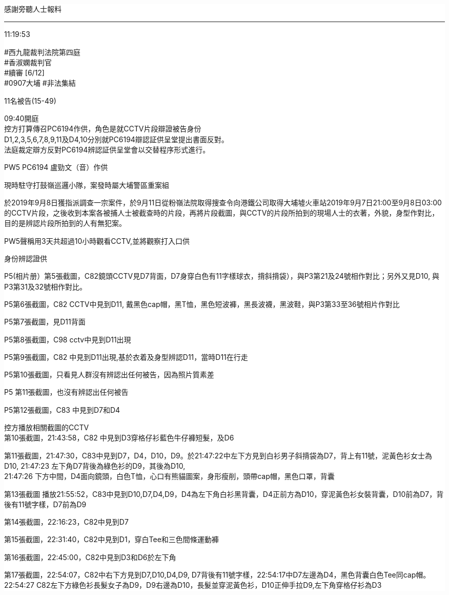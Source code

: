 感謝旁聽人士報料

---
      
11:19:53



\#西九龍裁判法院第四庭  
\#香淑嫻裁判官  
\#續審 \[6/12\]  
\#0907大埔 \#非法集結  
  
11名被告(15-49)  
  
09:40開庭  
控方打算傳召PC6194作供，角色是就CCTV片段辯證被告身份  
D1,2,3,5,6,7,8,9,11及D4,10分別就PC6194辯認証供呈堂提出書面反對。  
法庭裁定辯方反對PC6194辨認証供呈堂會以交替程序形式進行。  
  
PW5 PC6194 盧勁文（音）作供  
  
現時駐守打鼓嶺巡邏小隊，案發時屬大埔警區重案組  
  
於2019年9月8日獲指派調查一宗案件，於9月11日從粉嶺法院取得搜查令向港鐵公司取得大埔墟火車站2019年9月7日21:00至9月8日03:00的CCTV片段，之後收到本案各被捕人士被截查時的片段，再將片段截圖，與CCTV的片段所拍到的現場人士的衣著，外貌，身型作對比，目的是辨認片段所拍到的人有無犯案。  
  
PW5聲稱用3天共超過10小時觀看CCTV,並將觀察打入口供  
  
身份辨認證供  
  
P5(相片册）第5張截圖，C82鏡頭CCTV見D7背面，D7身穿白色有11字樣球衣，揹斜揹袋），與P3第21及24號相作對比；另外又見D10, 與P3第31及32號相作對比。  
  
P5第6張截圖，C82 CCTV中見到D11, 戴黑色cap帽，黑T恤，黑色短波褲，黑長波襪，黑波鞋，與P3第33至36號相片作對比  
  
P5第7張截圖，見D11背面  
  
P5第8張截圖，C98 cctv中見到D11出現  
  
P5第9張截圖，C82 中見到D11出現,基於衣着及身型辨認D11，當時D11在行走  
  
P5第10張截圖，只看見人群沒有辨認出任何被告，因為照片質素差  
  
P5 第11張截圖，也沒有辨認出任何被告  
  
P5第12張截圖，C83 中見到D7和D4  
  
控方播放相關截圖的CCTV  
第10張截圖，21:43:58，C82 中見到D3穿格仔衫藍色牛仔褲短髮，及D6  
  
第11張截圖，21:47:30，C83中見到D7，D4，D10，D9。於21:47:22中左下方見到白衫男子斜揹袋為D7，背上有11號，泥黃色衫女士為D10, 21:47:23 左下角D7背後為綠色衫的D9，其後為D10,  
21:47:26 下方中間，D4面向鏡頭，白色T恤，心口有熊貓圖案，身形瘦削，頭帶cap帽，黑色口罩，背囊  
  
第13張截圖 播放21:55:52，C83中見到D10,D7,D4,D9，D4為左下角白衫黑背囊，D4正前方為D10，穿泥黃色衫女裝背囊，D10前為D7，背後有11號字樣，D7前為D9  
  
第14張截圖，22:16:23，C82中見到D7  
  
第15張截圖，22:31:40，C82中見到D1，穿白Tee和三色間條運動褲  
  
第16張截圖，22:45:00，C82中見到D3和D6於左下角  
  
第17張截圖，22:54:07，C82中右下方見到D7,D10,D4,D9, D7背後有11號字樣，22:54:17中D7左邊為D4，黑色背囊白色Tee同cap帽。  
22:54:27 C82左下方綠色衫長髮女子為D9，D9右邊為D10，長髮並穿泥黃色衫，D10正伸手拉D9,左下角穿格仔衫為D3  
  